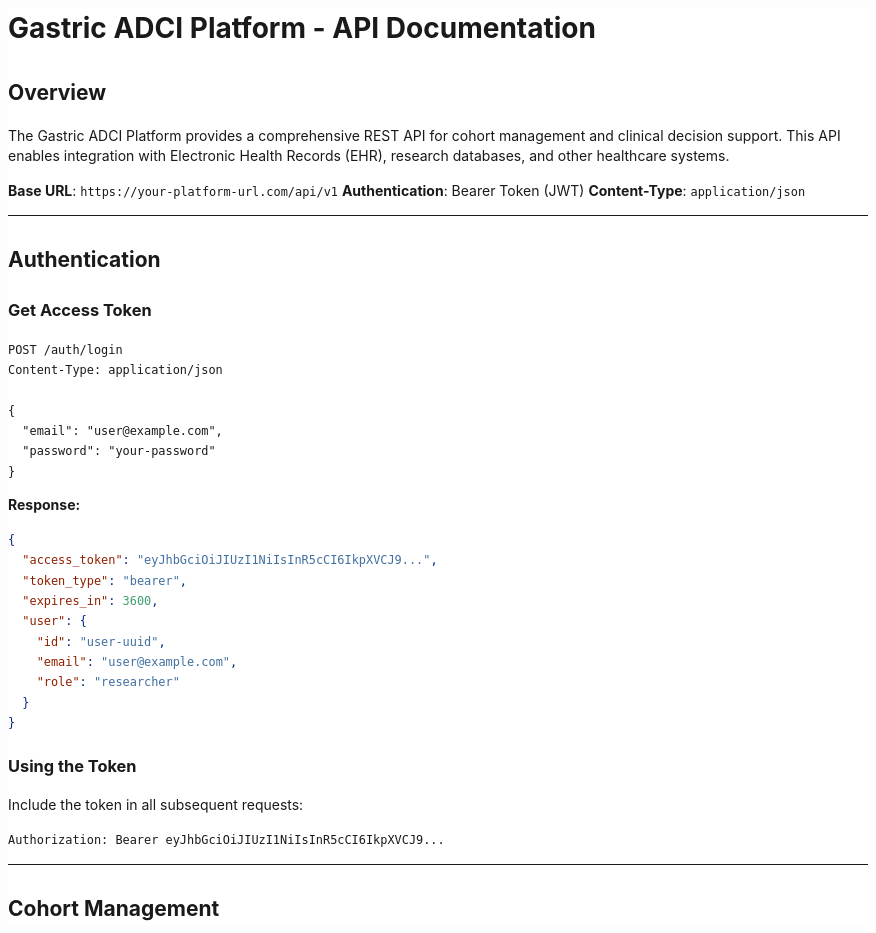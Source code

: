 # Gastric ADCI Platform - API Documentation

## Overview

The Gastric ADCI Platform provides a comprehensive REST API for cohort management and clinical decision support. This API enables integration with Electronic Health Records (EHR), research databases, and other healthcare systems.

**Base URL**: `https://your-platform-url.com/api/v1`
**Authentication**: Bearer Token (JWT)
**Content-Type**: `application/json`

---

## Authentication

### Get Access Token
```http
POST /auth/login
Content-Type: application/json

{
  "email": "user@example.com",
  "password": "your-password"
}
```

**Response:**
```json
{
  "access_token": "eyJhbGciOiJIUzI1NiIsInR5cCI6IkpXVCJ9...",
  "token_type": "bearer",
  "expires_in": 3600,
  "user": {
    "id": "user-uuid",
    "email": "user@example.com",
    "role": "researcher"
  }
}
```

### Using the Token
Include the token in all subsequent requests:
```http
Authorization: Bearer eyJhbGciOiJIUzI1NiIsInR5cCI6IkpXVCJ9...
```

---

## Cohort Management
